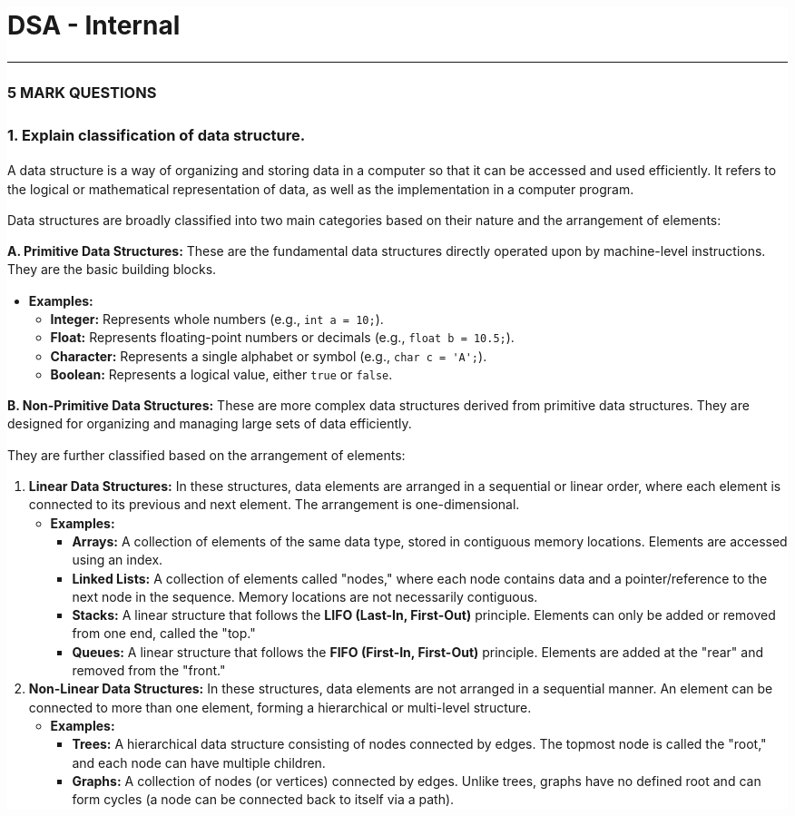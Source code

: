 # DSA - Internal

---

### **5 MARK QUESTIONS**

### **1. Explain classification of data structure.**

A data structure is a way of organizing and storing data in a computer so that it can be accessed and used efficiently. It refers to the logical or mathematical representation of data, as well as the implementation in a computer program.

Data structures are broadly classified into two main categories based on their nature and the arrangement of elements:

**A. Primitive Data Structures:**
These are the fundamental data structures directly operated upon by machine-level instructions. They are the basic building blocks.

- **Examples:**
    - **Integer:** Represents whole numbers (e.g., `int a = 10;`).
    - **Float:** Represents floating-point numbers or decimals (e.g., `float b = 10.5;`).
    - **Character:** Represents a single alphabet or symbol (e.g., `char c = 'A';`).
    - **Boolean:** Represents a logical value, either `true` or `false`.
    

**B. Non-Primitive Data Structures:**
These are more complex data structures derived from primitive data structures. They are designed for organizing and managing large sets of data efficiently. 

They are further classified based on the arrangement of elements:

1. **Linear Data Structures:** In these structures, data elements are arranged in a sequential or linear order, where each element is connected to its previous and next element. The arrangement is one-dimensional.
    - **Examples:**
        - **Arrays:** A collection of elements of the same data type, stored in contiguous memory locations. Elements are accessed using an index.
        - **Linked Lists:** A collection of elements called "nodes," where each node contains data and a pointer/reference to the next node in the sequence. Memory locations are not necessarily contiguous.
        - **Stacks:** A linear structure that follows the **LIFO (Last-In, First-Out)** principle. Elements can only be added or removed from one end, called the "top."
        - **Queues:** A linear structure that follows the **FIFO (First-In, First-Out)** principle. Elements are added at the "rear" and removed from the "front."
2. **Non-Linear Data Structures:** In these structures, data elements are not arranged in a sequential manner. An element can be connected to more than one element, forming a hierarchical or multi-level structure.
    - **Examples:**
        - **Trees:** A hierarchical data structure consisting of nodes connected by edges. The topmost node is called the "root," and each node can have multiple children.
        - **Graphs:** A collection of nodes (or vertices) connected by edges. Unlike trees, graphs have no defined root and can form cycles (a node can be connected back to itself via a path).
